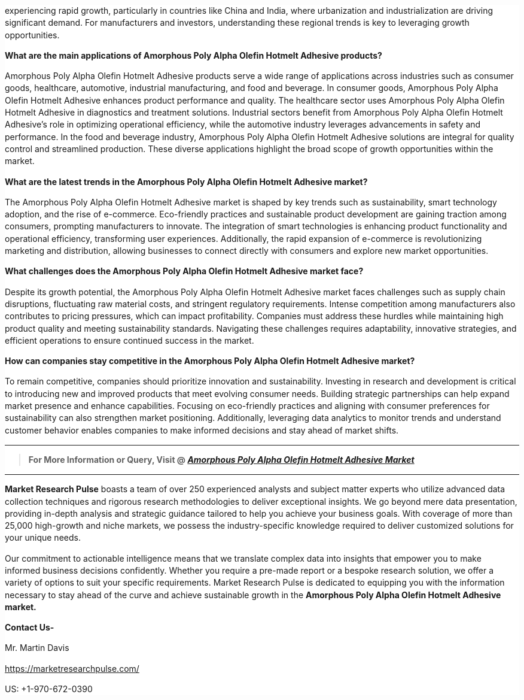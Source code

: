 experiencing rapid growth, particularly in countries like China and India, where urbanization and industrialization are driving significant demand. For manufacturers and investors, understanding these regional trends is key to leveraging growth opportunities.</p><p><strong>What are the main applications of Amorphous Poly Alpha Olefin Hotmelt Adhesive products?</strong></p><p>Amorphous Poly Alpha Olefin Hotmelt Adhesive products serve a wide range of applications across industries such as consumer goods, healthcare, automotive, industrial manufacturing, and food and beverage. In consumer goods, Amorphous Poly Alpha Olefin Hotmelt Adhesive enhances product performance and quality. The healthcare sector uses Amorphous Poly Alpha Olefin Hotmelt Adhesive in diagnostics and treatment solutions. Industrial sectors benefit from Amorphous Poly Alpha Olefin Hotmelt Adhesive&rsquo;s role in optimizing operational efficiency, while the automotive industry leverages advancements in safety and performance. In the food and beverage industry, Amorphous Poly Alpha Olefin Hotmelt Adhesive solutions are integral for quality control and streamlined production. These diverse applications highlight the broad scope of growth opportunities within the market.</p><p><strong>What are the latest trends in the Amorphous Poly Alpha Olefin Hotmelt Adhesive market?</strong></p><p>The Amorphous Poly Alpha Olefin Hotmelt Adhesive market is shaped by key trends such as sustainability, smart technology adoption, and the rise of e-commerce. Eco-friendly practices and sustainable product development are gaining traction among consumers, prompting manufacturers to innovate. The integration of smart technologies is enhancing product functionality and operational efficiency, transforming user experiences. Additionally, the rapid expansion of e-commerce is revolutionizing marketing and distribution, allowing businesses to connect directly with consumers and explore new market opportunities.</p><p><strong>What challenges does the Amorphous Poly Alpha Olefin Hotmelt Adhesive market face?</strong></p><p>Despite its growth potential, the Amorphous Poly Alpha Olefin Hotmelt Adhesive market faces challenges such as supply chain disruptions, fluctuating raw material costs, and stringent regulatory requirements. Intense competition among manufacturers also contributes to pricing pressures, which can impact profitability. Companies must address these hurdles while maintaining high product quality and meeting sustainability standards. Navigating these challenges requires adaptability, innovative strategies, and efficient operations to ensure continued success in the market.</p><p><strong>How can companies stay competitive in the Amorphous Poly Alpha Olefin Hotmelt Adhesive market?</strong></p><p>To remain competitive, companies should prioritize innovation and sustainability. Investing in research and development is critical to introducing new and improved products that meet evolving consumer needs. Building strategic partnerships can help expand market presence and enhance capabilities. Focusing on eco-friendly practices and aligning with consumer preferences for sustainability can also strengthen market positioning. Additionally, leveraging data analytics to monitor trends and understand customer behavior enables companies to make informed decisions and stay ahead of market shifts.</p><hr /><blockquote><p><strong>For More Information or Query, Visit @&nbsp;<em><a href="https://marketresearchpulse.com/report/104705/amorphous-poly-alpha-olefin-hotmelt-adhesive-market?utm_source=Linkedin&utm_medium=028">Amorphous Poly Alpha Olefin Hotmelt Adhesive Market</a></em></strong></p></blockquote><hr /><p><strong>Market Research Pulse</strong> boasts a team of over 250 experienced analysts and subject matter experts who utilize advanced data collection techniques and rigorous research methodologies to deliver exceptional insights. We go beyond mere data presentation, providing in-depth analysis and strategic guidance tailored to help you achieve your business goals. With coverage of more than 25,000 high-growth and niche markets, we possess the industry-specific knowledge required to deliver customized solutions for your unique needs.</p><p>Our commitment to actionable intelligence means that we translate complex data into insights that empower you to make informed business decisions confidently. Whether you require a pre-made report or a bespoke research solution, we offer a variety of options to suit your specific requirements. Market Research Pulse is dedicated to equipping you with the information necessary to stay ahead of the curve and achieve sustainable growth in the <strong>Amorphous Poly Alpha Olefin Hotmelt Adhesive market.</strong></p><p><strong>Contact Us-</strong></p><p>Mr. Martin Davis</p><p>https://marketresearchpulse.com/</p><p>US: +1-970-672-0390</p>
